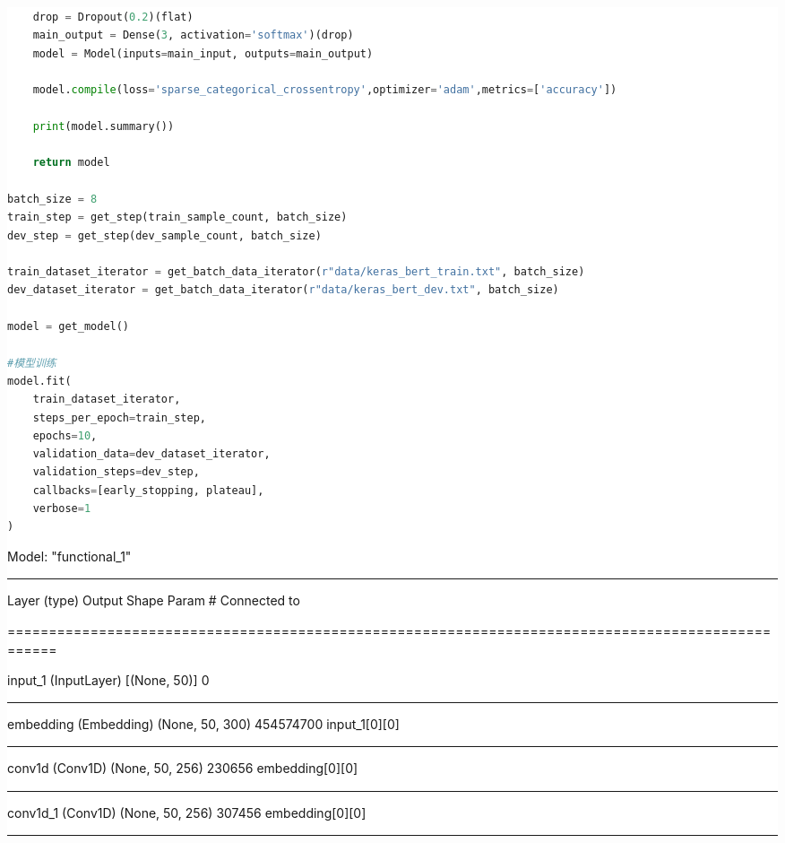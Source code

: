 ```python
    drop = Dropout(0.2)(flat)
    main_output = Dense(3, activation='softmax')(drop)
    model = Model(inputs=main_input, outputs=main_output)
    
    model.compile(loss='sparse_categorical_crossentropy',optimizer='adam',metrics=['accuracy'])
    
    print(model.summary())
    
    return model

batch_size = 8
train_step = get_step(train_sample_count, batch_size)
dev_step = get_step(dev_sample_count, batch_size)

train_dataset_iterator = get_batch_data_iterator(r"data/keras_bert_train.txt", batch_size)
dev_dataset_iterator = get_batch_data_iterator(r"data/keras_bert_dev.txt", batch_size)

model = get_model()

#模型训练
model.fit(
    train_dataset_iterator,
    steps_per_epoch=train_step,
    epochs=10,
    validation_data=dev_dataset_iterator,
    validation_steps=dev_step,
    callbacks=[early_stopping, plateau],
    verbose=1
)
```

  Model: "functional_1"

  __________________________________________________________________________________________________

  Layer (type)          Output Shape     Param #   Connected to           

  ==================================================================================================

  input_1 (InputLayer)      [(None, 50)]     0                      

  __________________________________________________________________________________________________

  embedding (Embedding)      (None, 50, 300)   454574700  input_1[0][0]          

  __________________________________________________________________________________________________

  conv1d (Conv1D)         (None, 50, 256)   230656   embedding[0][0]         

  __________________________________________________________________________________________________

  conv1d_1 (Conv1D)        (None, 50, 256)   307456   embedding[0][0]         

  __________________________________________________________________________________________________
